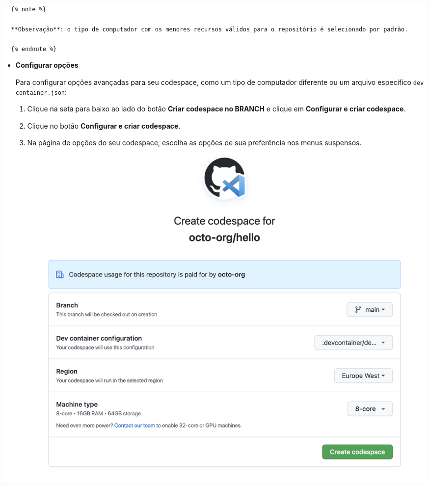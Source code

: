       {% note %}

      **Observação**: o tipo de computador com os menores recursos válidos para o repositório é selecionado por padrão.

      {% endnote %}

   * **Configurar opções**

      Para configurar opções avançadas para seu codespace, como um tipo de computador diferente ou um arquivo específico `devcontainer.json`:

      1. Clique na seta para baixo ao lado do botão **Criar codespace no BRANCH** e clique em **Configurar e criar codespace**.
      1. Clique no botão **Configurar e criar codespace**.
      1. Na página de opções do seu codespace, escolha as opções de sua preferência nos menus suspensos.

         ![A página de opções do codespace](/assets/images/help/codespaces/advanced-options.png)
